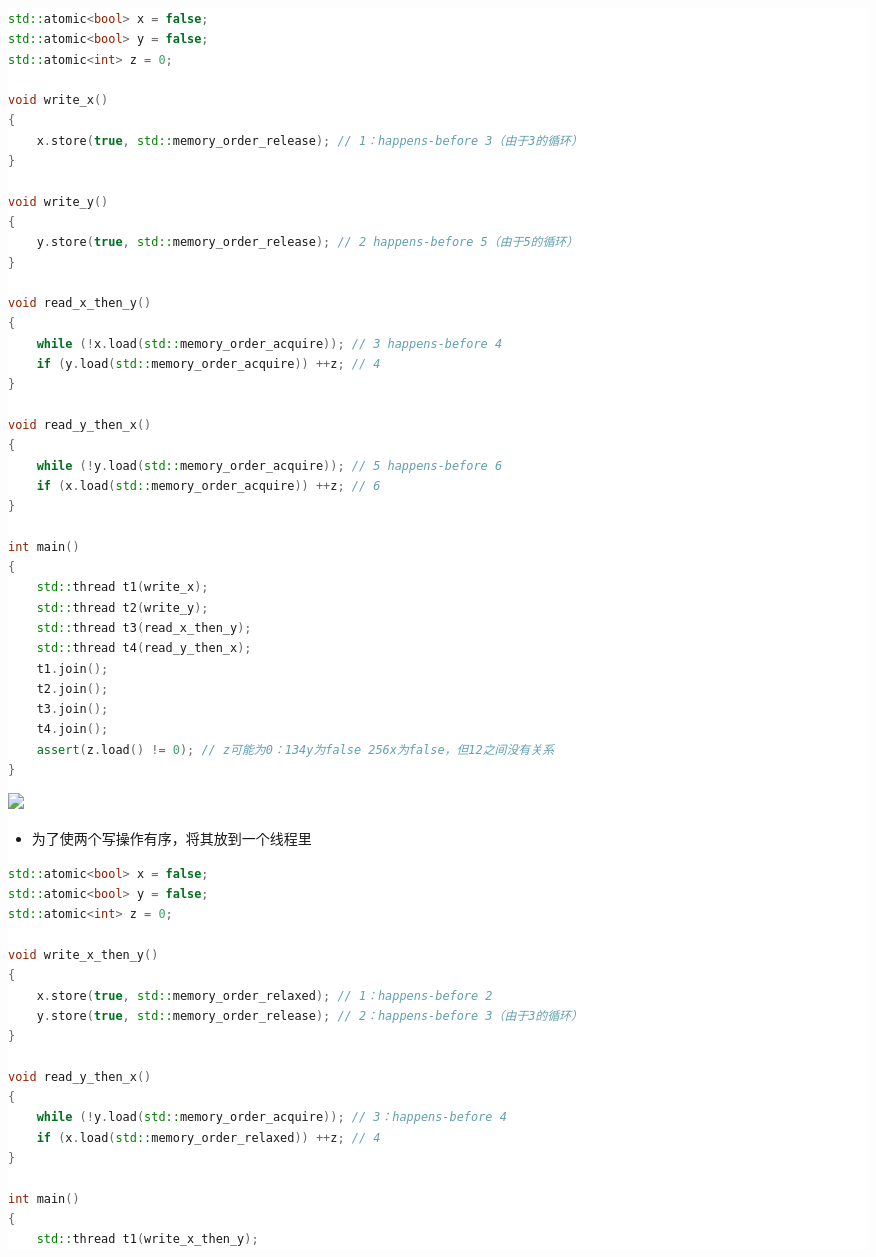 ```cpp
std::atomic<bool> x = false;
std::atomic<bool> y = false;
std::atomic<int> z = 0;

void write_x()
{
    x.store(true, std::memory_order_release); // 1：happens-before 3（由于3的循环）
}

void write_y()
{
    y.store(true, std::memory_order_release); // 2 happens-before 5（由于5的循环）
}

void read_x_then_y()
{
    while (!x.load(std::memory_order_acquire)); // 3 happens-before 4
    if (y.load(std::memory_order_acquire)) ++z; // 4
}

void read_y_then_x()
{
    while (!y.load(std::memory_order_acquire)); // 5 happens-before 6
    if (x.load(std::memory_order_acquire)) ++z; // 6
}

int main()
{
    std::thread t1(write_x);
    std::thread t2(write_y);
    std::thread t3(read_x_then_y);
    std::thread t4(read_y_then_x);
    t1.join();
    t2.join();
    t3.join();
    t4.join();
    assert(z.load() != 0); // z可能为0：134y为false 256x为false，但12之间没有关系
}
```

![](../images/4-2.png)

* 为了使两个写操作有序，将其放到一个线程里

```cpp
std::atomic<bool> x = false;
std::atomic<bool> y = false;
std::atomic<int> z = 0;

void write_x_then_y()
{
    x.store(true, std::memory_order_relaxed); // 1：happens-before 2
    y.store(true, std::memory_order_release); // 2：happens-before 3（由于3的循环）
}

void read_y_then_x()
{
    while (!y.load(std::memory_order_acquire)); // 3：happens-before 4
    if (x.load(std::memory_order_relaxed)) ++z; // 4
}

int main()
{
    std::thread t1(write_x_then_y);
```